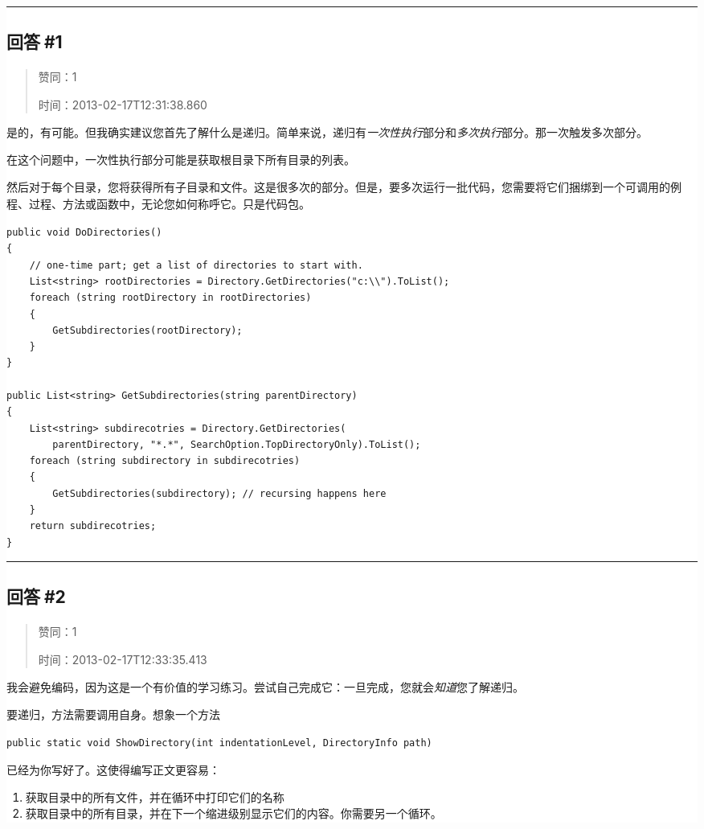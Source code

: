 * * *

## 回答 #1

> 赞同：1
> 
> 时间：2013-02-17T12:31:38.860

是的，有可能。但我确实建议您首先了解什么是递归。简单来说，递归有*一次性执行*部分和*多次执行*部分。那一次触发多次部分。

在这个问题中，一次性执行部分可能是获取根目录下所有目录的列表。

然后对于每个目录，您将获得所有子目录和文件。这是很多次的部分。但是，要多次运行一批代码，您需要将它们捆绑到一个可调用的例程、过程、方法或函数中，无论您如何称呼它。只是代码包。

```
public void DoDirectories()
{
    // one-time part; get a list of directories to start with.
    List<string> rootDirectories = Directory.GetDirectories("c:\\").ToList();
    foreach (string rootDirectory in rootDirectories)
    {
        GetSubdirectories(rootDirectory);
    }
}

public List<string> GetSubdirectories(string parentDirectory)
{
    List<string> subdirecotries = Directory.GetDirectories(
        parentDirectory, "*.*", SearchOption.TopDirectoryOnly).ToList();
    foreach (string subdirectory in subdirecotries)
    {
        GetSubdirectories(subdirectory); // recursing happens here
    }
    return subdirecotries;
} 
```

* * *

## 回答 #2

> 赞同：1
> 
> 时间：2013-02-17T12:33:35.413

我会避免编码，因为这是一个有价值的学习练习。尝试自己完成它：一旦完成，您就会*知道*您了解递归。

要递归，方法需要调用自身。想象一个方法

```
public static void ShowDirectory(int indentationLevel, DirectoryInfo path) 
```

已经为你写好了。这使得编写正文更容易：

1.  获取目录中的所有文件，并在循环中打印它们的名称
2.  获取目录中的所有目录，并在下一个缩进级别显示它们的内容。你需要另一个循环。
